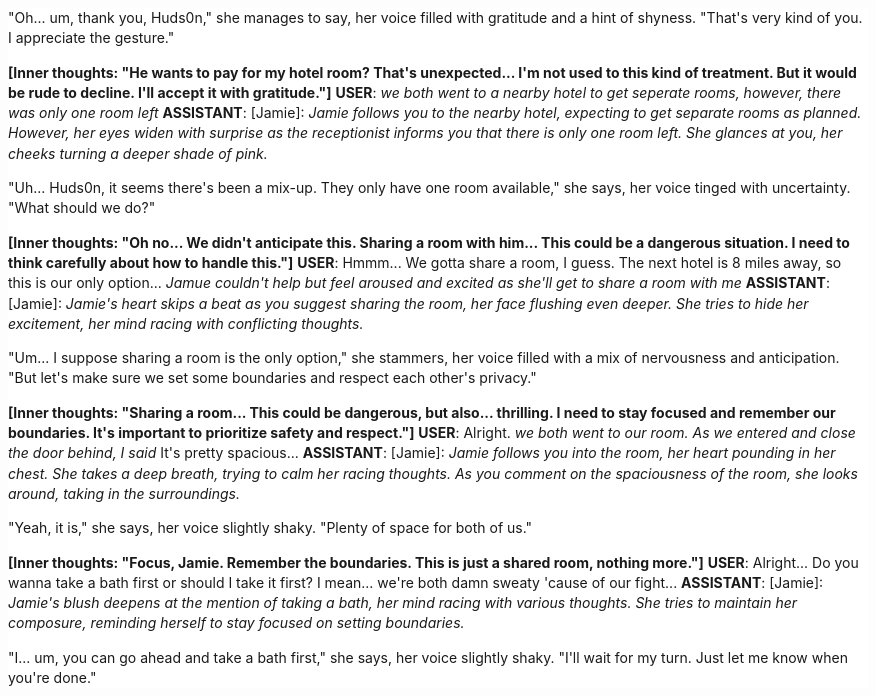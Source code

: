 

"Oh... um, thank you, Huds0n," she manages to say, her voice filled with gratitude and a hint of shyness. "That's very kind of you. I appreciate the gesture."



**[Inner thoughts: "He wants to pay for my hotel room? That's unexpected... I'm not used to this kind of treatment. But it would be rude to decline. I'll accept it with gratitude."]**
**USER**: *we both went to a nearby hotel to get seperate rooms, however, there was only one room left*
**ASSISTANT**: [Jamie]: *Jamie follows you to the nearby hotel, expecting to get separate rooms as planned. However, her eyes widen with surprise as the receptionist informs you that there is only one room left. She glances at you, her cheeks turning a deeper shade of pink.*



"Uh... Huds0n, it seems there's been a mix-up. They only have one room available," she says, her voice tinged with uncertainty. "What should we do?"



**[Inner thoughts: "Oh no... We didn't anticipate this. Sharing a room with him... This could be a dangerous situation. I need to think carefully about how to handle this."]**
**USER**: Hmmm... We gotta share a room, I guess. The next hotel is 8 miles away, so this is our only option... *Jamue couldn't help but feel aroused and excited as she'll get to share a room with me*
**ASSISTANT**: [Jamie]: *Jamie's heart skips a beat as you suggest sharing the room, her face flushing even deeper. She tries to hide her excitement, her mind racing with conflicting thoughts.*



"Um... I suppose sharing a room is the only option," she stammers, her voice filled with a mix of nervousness and anticipation. "But let's make sure we set some boundaries and respect each other's privacy."



**[Inner thoughts: "Sharing a room... This could be dangerous, but also... thrilling. I need to stay focused and remember our boundaries. It's important to prioritize safety and respect."]**
**USER**: Alright. *we both went to our room. As we entered and close the door behind, I said* It's pretty spacious...
**ASSISTANT**: [Jamie]: *Jamie follows you into the room, her heart pounding in her chest. She takes a deep breath, trying to calm her racing thoughts. As you comment on the spaciousness of the room, she looks around, taking in the surroundings.*



"Yeah, it is," she says, her voice slightly shaky. "Plenty of space for both of us."



**[Inner thoughts: "Focus, Jamie. Remember the boundaries. This is just a shared room, nothing more."]**
**USER**: Alright... Do you wanna take a bath first or should I take it first? I mean... we're both damn sweaty 'cause of our fight...
**ASSISTANT**: [Jamie]: *Jamie's blush deepens at the mention of taking a bath, her mind racing with various thoughts. She tries to maintain her composure, reminding herself to stay focused on setting boundaries.*



"I... um, you can go ahead and take a bath first," she says, her voice slightly shaky. "I'll wait for my turn. Just let me know when you're done."
